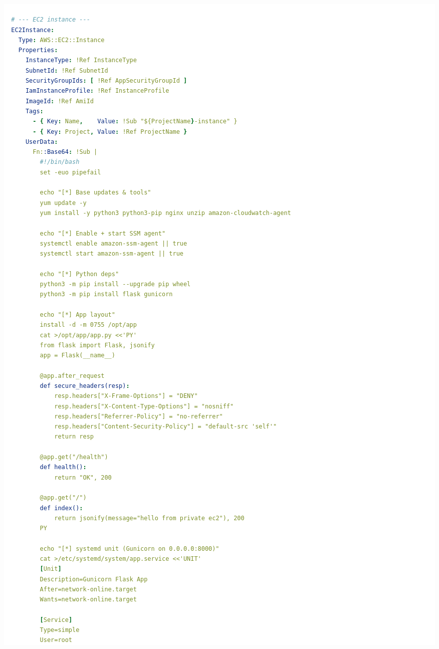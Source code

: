 ```yaml

  # --- EC2 instance ---
  EC2Instance:
    Type: AWS::EC2::Instance
    Properties:
      InstanceType: !Ref InstanceType
      SubnetId: !Ref SubnetId
      SecurityGroupIds: [ !Ref AppSecurityGroupId ]
      IamInstanceProfile: !Ref InstanceProfile
      ImageId: !Ref AmiId
      Tags:
        - { Key: Name,    Value: !Sub "${ProjectName}-instance" }
        - { Key: Project, Value: !Ref ProjectName }
      UserData:
        Fn::Base64: !Sub |
          #!/bin/bash
          set -euo pipefail

          echo "[*] Base updates & tools"
          yum update -y
          yum install -y python3 python3-pip nginx unzip amazon-cloudwatch-agent

          echo "[*] Enable + start SSM agent"
          systemctl enable amazon-ssm-agent || true
          systemctl start amazon-ssm-agent || true

          echo "[*] Python deps"
          python3 -m pip install --upgrade pip wheel
          python3 -m pip install flask gunicorn

          echo "[*] App layout"
          install -d -m 0755 /opt/app
          cat >/opt/app/app.py <<'PY'
          from flask import Flask, jsonify
          app = Flask(__name__)

          @app.after_request
          def secure_headers(resp):
              resp.headers["X-Frame-Options"] = "DENY"
              resp.headers["X-Content-Type-Options"] = "nosniff"
              resp.headers["Referrer-Policy"] = "no-referrer"
              resp.headers["Content-Security-Policy"] = "default-src 'self'"
              return resp

          @app.get("/health")
          def health():
              return "OK", 200

          @app.get("/")
          def index():
              return jsonify(message="hello from private ec2"), 200
          PY

          echo "[*] systemd unit (Gunicorn on 0.0.0.0:8000)"
          cat >/etc/systemd/system/app.service <<'UNIT'
          [Unit]
          Description=Gunicorn Flask App
          After=network-online.target
          Wants=network-online.target

          [Service]
          Type=simple
          User=root
```